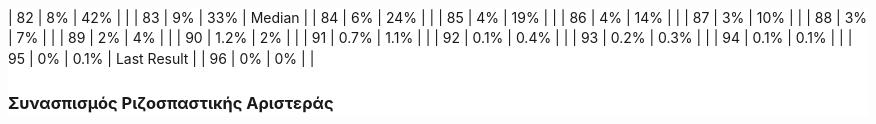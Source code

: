 | 82 | 8% | 42% |  |
| 83 | 9% | 33% | Median |
| 84 | 6% | 24% |  |
| 85 | 4% | 19% |  |
| 86 | 4% | 14% |  |
| 87 | 3% | 10% |  |
| 88 | 3% | 7% |  |
| 89 | 2% | 4% |  |
| 90 | 1.2% | 2% |  |
| 91 | 0.7% | 1.1% |  |
| 92 | 0.1% | 0.4% |  |
| 93 | 0.2% | 0.3% |  |
| 94 | 0.1% | 0.1% |  |
| 95 | 0% | 0.1% | Last Result |
| 96 | 0% | 0% |  |

### Συνασπισμός Ριζοσπαστικής Αριστεράς
